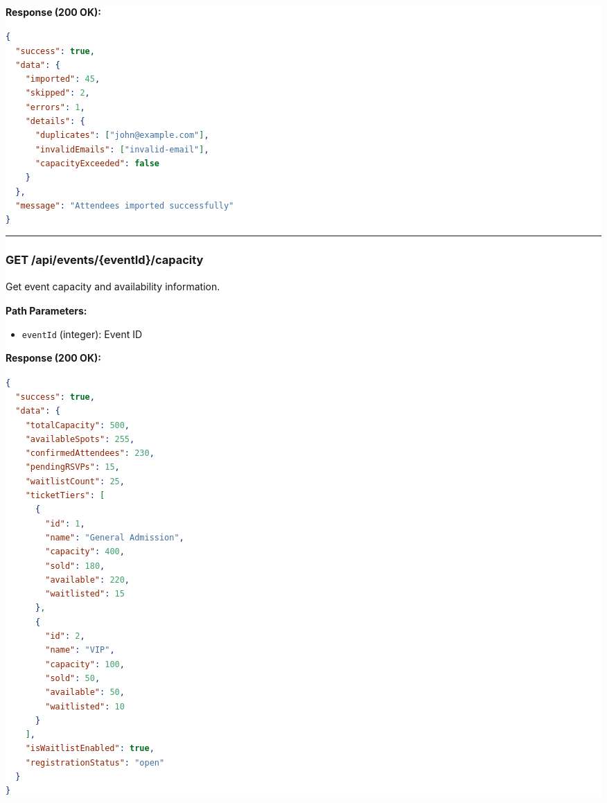 **Response (200 OK):**
```json
{
  "success": true,
  "data": {
    "imported": 45,
    "skipped": 2,
    "errors": 1,
    "details": {
      "duplicates": ["john@example.com"],
      "invalidEmails": ["invalid-email"],
      "capacityExceeded": false
    }
  },
  "message": "Attendees imported successfully"
}
```

---

### GET /api/events/{eventId}/capacity
Get event capacity and availability information.

**Path Parameters:**
- `eventId` (integer): Event ID

**Response (200 OK):**
```json
{
  "success": true,
  "data": {
    "totalCapacity": 500,
    "availableSpots": 255,
    "confirmedAttendees": 230,
    "pendingRSVPs": 15,
    "waitlistCount": 25,
    "ticketTiers": [
      {
        "id": 1,
        "name": "General Admission",
        "capacity": 400,
        "sold": 180,
        "available": 220,
        "waitlisted": 15
      },
      {
        "id": 2,
        "name": "VIP",
        "capacity": 100,
        "sold": 50,
        "available": 50,
        "waitlisted": 10
      }
    ],
    "isWaitlistEnabled": true,
    "registrationStatus": "open"
  }
}
```
